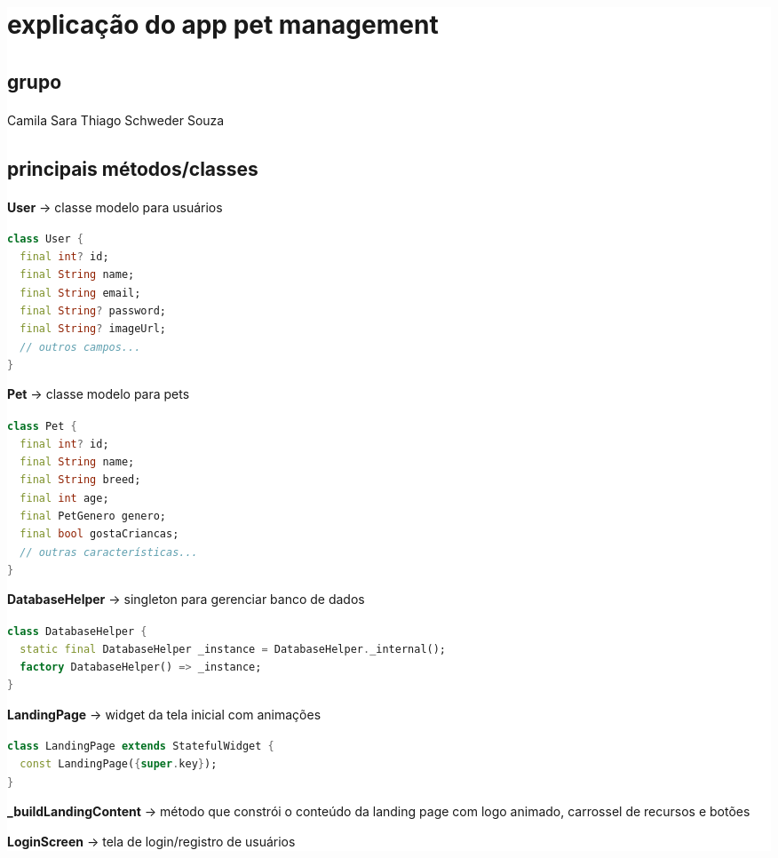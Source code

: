 # explicação do app pet management

## grupo

Camila Sara
Thiago Schweder Souza

## principais métodos/classes

**User** -> classe modelo para usuários
```dart
class User {
  final int? id;
  final String name;
  final String email;
  final String? password;
  final String? imageUrl;
  // outros campos...
}
```

**Pet** -> classe modelo para pets
```dart
class Pet {
  final int? id;
  final String name;
  final String breed;
  final int age;
  final PetGenero genero;
  final bool gostaCriancas;
  // outras características...
}
```

**DatabaseHelper** -> singleton para gerenciar banco de dados
```dart
class DatabaseHelper {
  static final DatabaseHelper _instance = DatabaseHelper._internal();
  factory DatabaseHelper() => _instance;
}
```

**LandingPage** -> widget da tela inicial com animações
```dart
class LandingPage extends StatefulWidget {
  const LandingPage({super.key});
}
```

**_buildLandingContent** -> método que constrói o conteúdo da landing page com logo animado, carrossel de recursos e botões

**LoginScreen** -> tela de login/registro de usuários
